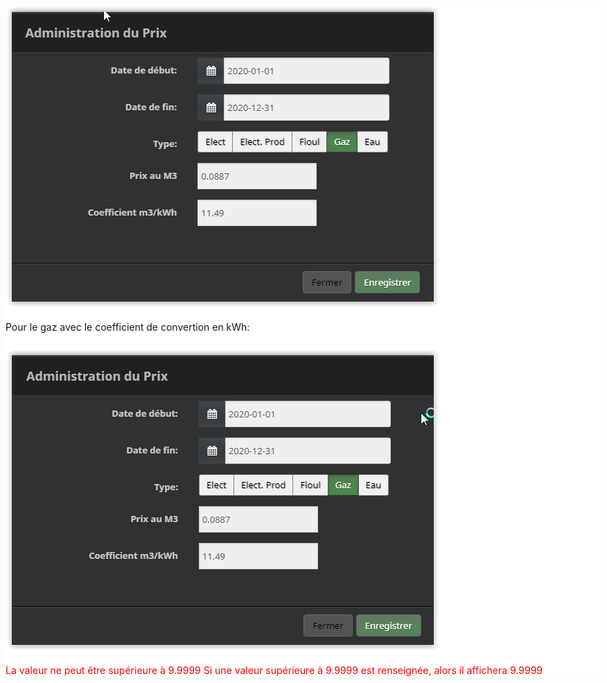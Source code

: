 ![prix_elect](../images/prix_elect.png)

Pour le gaz avec le coefficient de convertion en kWh:<br><br>
![prix_gaz](../images/prix_gaz.png)

<span style="color:red">La valeur ne peut être supérieure à 9.9999</span>
<span style="color:red">Si une valeur supérieure à 9.9999 est renseignée, alors il affichera 9.9999</span> 
